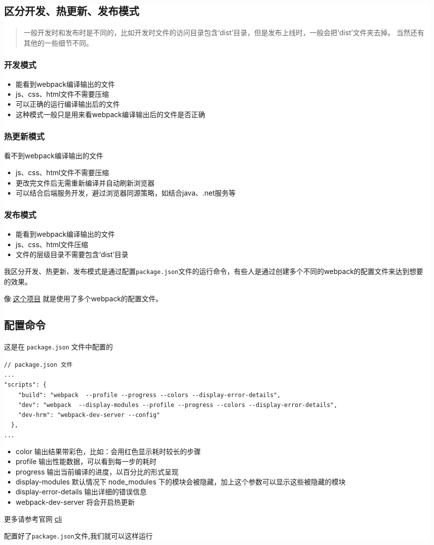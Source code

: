 ## 区分开发、热更新、发布模式

> 一般开发时和发布时是不同的，比如开发时文件的访问目录包含‘dist’目录，但是发布上线时，一般会把‘dist’文件夹去掉。
当然还有其他的一些细节不同。


### 开发模式

- 能看到webpack编译输出的文件
- js、css、html文件不需要压缩
- 可以正确的运行编译输出后的文件
- 这种模式一般只是用来看webpack编译输出后的文件是否正确

### 热更新模式

看不到webpack编译输出的文件
- js、css、html文件不需要压缩
- 更改完文件后无需重新编译并自动刷新浏览器
- 可以结合后端服务开发，避过浏览器同源策略，如结合java、.net服务等

### 发布模式

- 能看到webpack编译输出的文件
- js、css、html文件压缩
- 文件的层级目录不需要包含‘dist’目录

我区分开发、热更新、发布模式是通过配置`package.json`文件的运行命令，有些人是通过创建多个不同的webpack的配置文件来达到想要的效果。

像 [这个项目](https://github.com/webpack/react-starter) 就是使用了多个webpack的配置文件。

## 配置命令

这是在 `package.json` 文件中配置的

```
// package.json 文件
...
"scripts": {
    "build": "webpack  --profile --progress --colors --display-error-details",
    "dev": "webpack  --display-modules --profile --progress --colors --display-error-details",
    "dev-hrm": "webpack-dev-server --config"
  },
...
```
- color 输出结果带彩色，比如：会用红色显示耗时较长的步骤
- profile 输出性能数据，可以看到每一步的耗时
- progress 输出当前编译的进度，以百分比的形式呈现
- display-modules 默认情况下 node_modules 下的模块会被隐藏，加上这个参数可以显示这些被隐藏的模块
- display-error-details 输出详细的错误信息
- webpack-dev-server 将会开启热更新

更多请参考官网 [cli](https://webpack.github.io/docs/cli.html)

配置好了`package.json`文件,我们就可以这样运行
